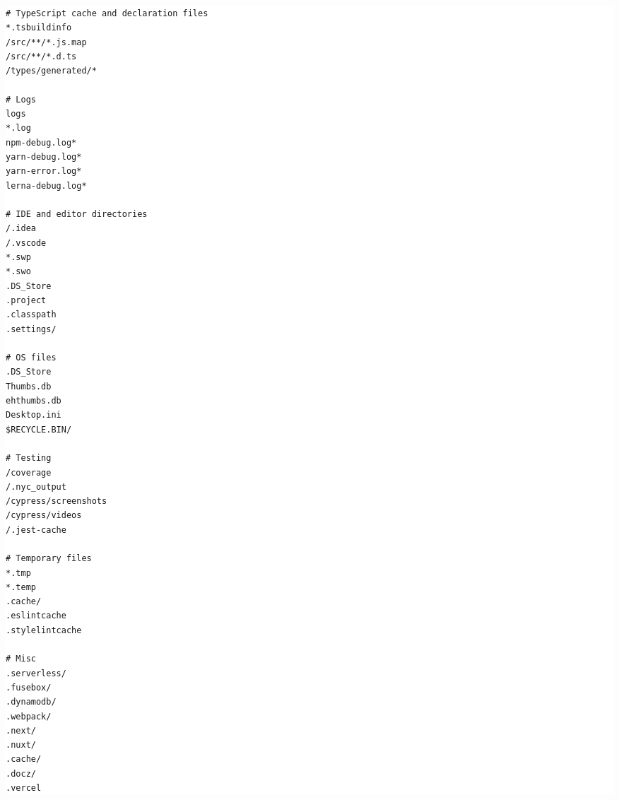 ```
# TypeScript cache and declaration files
*.tsbuildinfo
/src/**/*.js.map
/src/**/*.d.ts
/types/generated/*

# Logs
logs
*.log
npm-debug.log*
yarn-debug.log*
yarn-error.log*
lerna-debug.log*

# IDE and editor directories
/.idea
/.vscode
*.swp
*.swo
.DS_Store
.project
.classpath
.settings/

# OS files
.DS_Store
Thumbs.db
ehthumbs.db
Desktop.ini
$RECYCLE.BIN/

# Testing
/coverage
/.nyc_output
/cypress/screenshots
/cypress/videos
/.jest-cache

# Temporary files
*.tmp
*.temp
.cache/
.eslintcache
.stylelintcache

# Misc
.serverless/
.fusebox/
.dynamodb/
.webpack/
.next/
.nuxt/
.cache/
.docz/
.vercel
```

